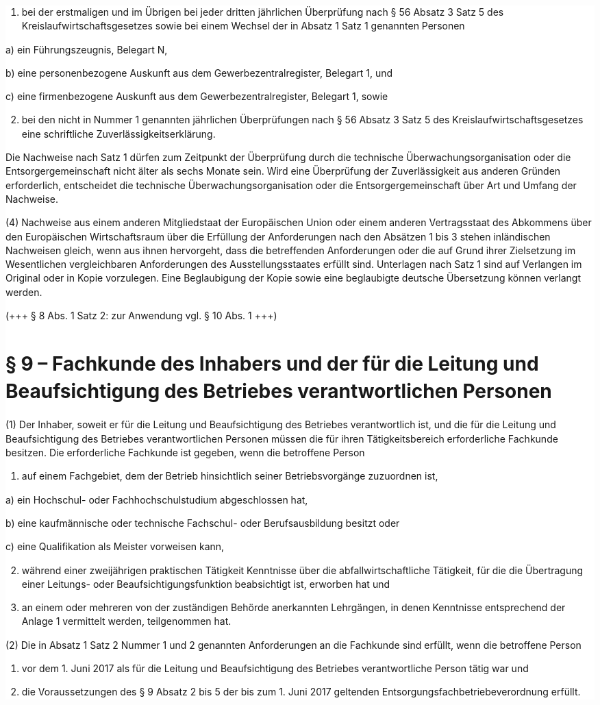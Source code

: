 1. bei der erstmaligen und im Übrigen bei jeder dritten jährlichen Überprüfung nach § 56 Absatz 3 Satz 5 des Kreislaufwirtschaftsgesetzes sowie bei einem Wechsel der in Absatz 1 Satz 1 genannten Personen

a) ein Führungszeugnis, Belegart N,

b) eine personenbezogene Auskunft aus dem Gewerbezentralregister, Belegart 1, und

c) eine firmenbezogene Auskunft aus dem Gewerbezentralregister, Belegart 1, sowie

2. bei den nicht in Nummer 1 genannten jährlichen Überprüfungen nach § 56 Absatz 3 Satz 5 des Kreislaufwirtschaftsgesetzes eine schriftliche Zuverlässigkeitserklärung.

Die Nachweise nach Satz 1 dürfen zum Zeitpunkt der Überprüfung durch die technische Überwachungsorganisation oder die Entsorgergemeinschaft nicht älter als sechs Monate sein. Wird eine Überprüfung der Zuverlässigkeit aus anderen Gründen erforderlich, entscheidet die technische Überwachungsorganisation oder die Entsorgergemeinschaft über Art und Umfang der Nachweise.

(4) Nachweise aus einem anderen Mitgliedstaat der Europäischen Union oder einem anderen Vertragsstaat des Abkommens über den Europäischen Wirtschaftsraum über die Erfüllung der Anforderungen nach den Absätzen 1 bis 3 stehen inländischen Nachweisen gleich, wenn aus ihnen hervorgeht, dass die betreffenden Anforderungen oder die auf Grund ihrer Zielsetzung im Wesentlichen vergleichbaren Anforderungen des Ausstellungsstaates erfüllt sind. Unterlagen nach Satz 1 sind auf Verlangen im Original oder in Kopie vorzulegen. Eine Beglaubigung der Kopie sowie eine beglaubigte deutsche Übersetzung können verlangt werden.

(+++ § 8 Abs. 1 Satz 2: zur Anwendung vgl. § 10 Abs. 1 +++)

# § 9 – Fachkunde des Inhabers und der für die Leitung und Beaufsichtigung des Betriebes verantwortlichen Personen

(1) Der Inhaber, soweit er für die Leitung und Beaufsichtigung des Betriebes verantwortlich ist, und die für die Leitung und Beaufsichtigung des Betriebes verantwortlichen Personen müssen die für ihren Tätigkeitsbereich erforderliche Fachkunde besitzen. Die erforderliche Fachkunde ist gegeben, wenn die betroffene Person

1. auf einem Fachgebiet, dem der Betrieb hinsichtlich seiner Betriebsvorgänge zuzuordnen ist,

a) ein Hochschul- oder Fachhochschulstudium abgeschlossen hat,

b) eine kaufmännische oder technische Fachschul- oder Berufsausbildung besitzt oder

c) eine Qualifikation als Meister vorweisen kann,

2. während einer zweijährigen praktischen Tätigkeit Kenntnisse über die abfallwirtschaftliche Tätigkeit, für die die Übertragung einer Leitungs- oder Beaufsichtigungsfunktion beabsichtigt ist, erworben hat und

3. an einem oder mehreren von der zuständigen Behörde anerkannten Lehrgängen, in denen Kenntnisse entsprechend der Anlage 1 vermittelt werden, teilgenommen hat.

(2) Die in Absatz 1 Satz 2 Nummer 1 und 2 genannten Anforderungen an die Fachkunde sind erfüllt, wenn die betroffene Person

1. vor dem 1. Juni 2017 als für die Leitung und Beaufsichtigung des Betriebes verantwortliche Person tätig war und

2. die Voraussetzungen des § 9 Absatz 2 bis 5 der bis zum 1. Juni 2017 geltenden Entsorgungsfachbetriebeverordnung erfüllt.
